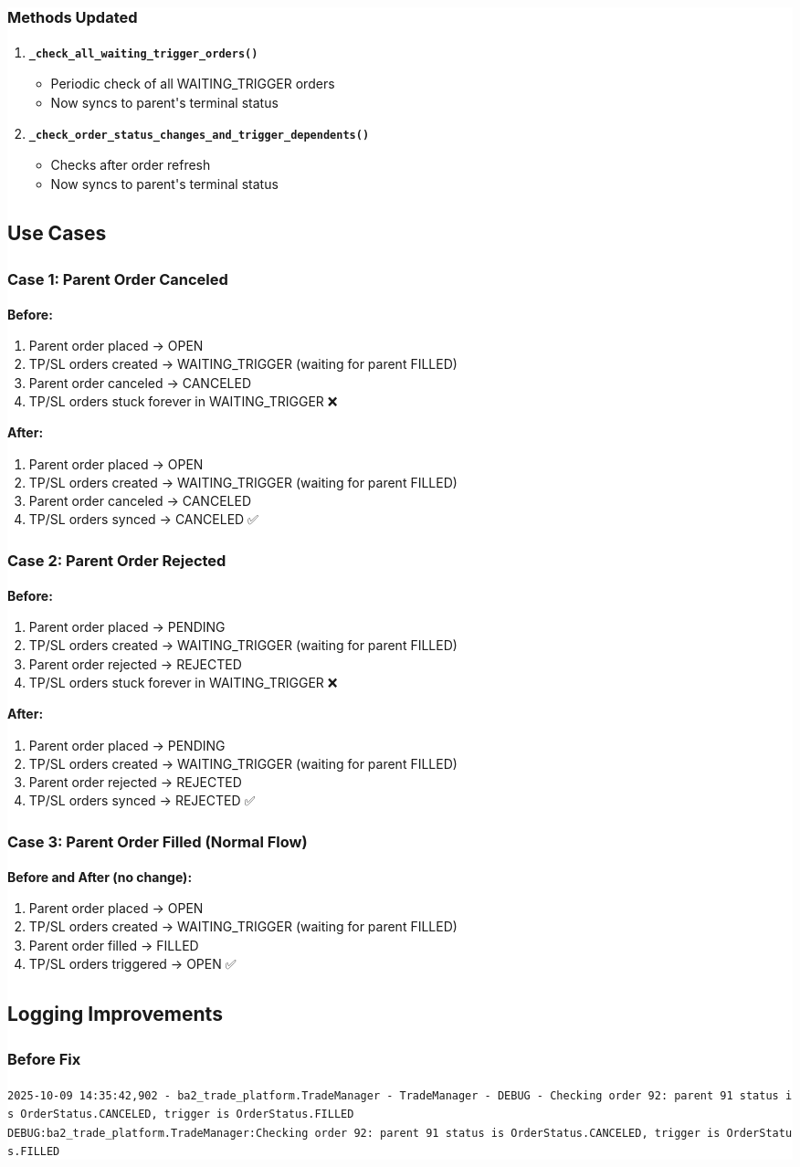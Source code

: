 ### Methods Updated
1. **`_check_all_waiting_trigger_orders()`**
   - Periodic check of all WAITING_TRIGGER orders
   - Now syncs to parent's terminal status

2. **`_check_order_status_changes_and_trigger_dependents()`**
   - Checks after order refresh
   - Now syncs to parent's terminal status

## Use Cases

### Case 1: Parent Order Canceled
**Before:**
1. Parent order placed → OPEN
2. TP/SL orders created → WAITING_TRIGGER (waiting for parent FILLED)
3. Parent order canceled → CANCELED
4. TP/SL orders stuck forever in WAITING_TRIGGER ❌

**After:**
1. Parent order placed → OPEN
2. TP/SL orders created → WAITING_TRIGGER (waiting for parent FILLED)
3. Parent order canceled → CANCELED
4. TP/SL orders synced → CANCELED ✅

### Case 2: Parent Order Rejected
**Before:**
1. Parent order placed → PENDING
2. TP/SL orders created → WAITING_TRIGGER (waiting for parent FILLED)
3. Parent order rejected → REJECTED
4. TP/SL orders stuck forever in WAITING_TRIGGER ❌

**After:**
1. Parent order placed → PENDING
2. TP/SL orders created → WAITING_TRIGGER (waiting for parent FILLED)
3. Parent order rejected → REJECTED
4. TP/SL orders synced → REJECTED ✅

### Case 3: Parent Order Filled (Normal Flow)
**Before and After (no change):**
1. Parent order placed → OPEN
2. TP/SL orders created → WAITING_TRIGGER (waiting for parent FILLED)
3. Parent order filled → FILLED
4. TP/SL orders triggered → OPEN ✅

## Logging Improvements

### Before Fix
```
2025-10-09 14:35:42,902 - ba2_trade_platform.TradeManager - TradeManager - DEBUG - Checking order 92: parent 91 status is OrderStatus.CANCELED, trigger is OrderStatus.FILLED
DEBUG:ba2_trade_platform.TradeManager:Checking order 92: parent 91 status is OrderStatus.CANCELED, trigger is OrderStatus.FILLED
```
